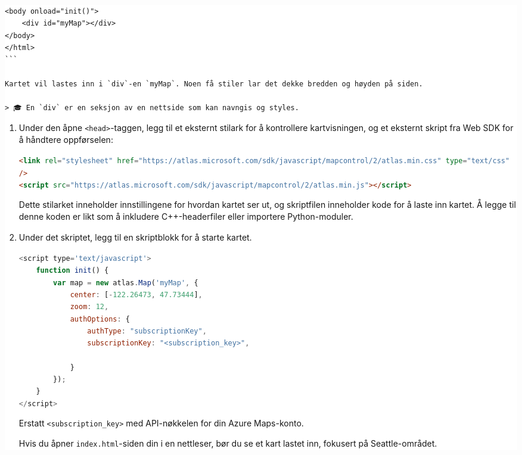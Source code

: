     <body onload="init()">
        <div id="myMap"></div>
    </body>
    </html>
    ```

    Kartet vil lastes inn i `div`-en `myMap`. Noen få stiler lar det dekke bredden og høyden på siden.

    > 🎓 En `div` er en seksjon av en nettside som kan navngis og styles.

1. Under den åpne `<head>`-taggen, legg til et eksternt stilark for å kontrollere kartvisningen, og et eksternt skript fra Web SDK for å håndtere oppførselen:

    ```html
    <link rel="stylesheet" href="https://atlas.microsoft.com/sdk/javascript/mapcontrol/2/atlas.min.css" type="text/css" />
    <script src="https://atlas.microsoft.com/sdk/javascript/mapcontrol/2/atlas.min.js"></script>
    ```

    Dette stilarket inneholder innstillingene for hvordan kartet ser ut, og skriptfilen inneholder kode for å laste inn kartet. Å legge til denne koden er likt som å inkludere C++-headerfiler eller importere Python-moduler.

1. Under det skriptet, legg til en skriptblokk for å starte kartet.

    ```javascript
    <script type='text/javascript'>
        function init() {
            var map = new atlas.Map('myMap', {
                center: [-122.26473, 47.73444],
                zoom: 12,
                authOptions: {
                    authType: "subscriptionKey",
                    subscriptionKey: "<subscription_key>",

                }
            });
        }
    </script>
    ```

    Erstatt `<subscription_key>` med API-nøkkelen for din Azure Maps-konto.

    Hvis du åpner `index.html`-siden din i en nettleser, bør du se et kart lastet inn, fokusert på Seattle-området.
